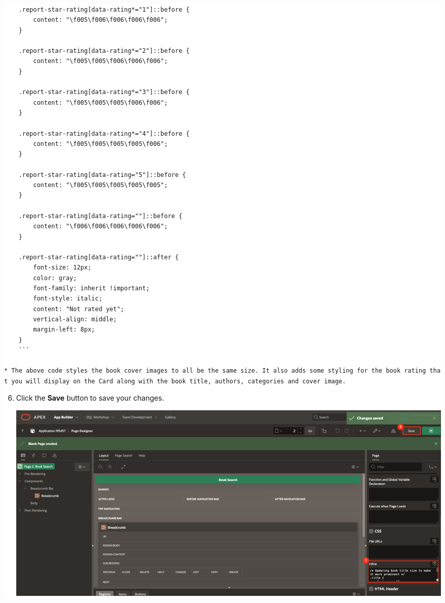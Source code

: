         .report-star-rating[data-rating*="1"]::before {
            content: "\f005\f006\f006\f006\f006";
        }

        .report-star-rating[data-rating*="2"]::before {
            content: "\f005\f005\f006\f006\f006";
        }

        .report-star-rating[data-rating*="3"]::before {
            content: "\f005\f005\f005\f006\f006";
        }

        .report-star-rating[data-rating*="4"]::before {
            content: "\f005\f005\f005\f005\f006";
        }

        .report-star-rating[data-rating="5"]::before {
            content: "\f005\f005\f005\f005\f005";
        }

        .report-star-rating[data-rating=""]::before {
            content: "\f006\f006\f006\f006\f006";
        }

        .report-star-rating[data-rating=""]::after {
            font-size: 12px;
            color: gray;
            font-family: inherit !important;
            font-style: italic;
            content: "Not rated yet";
            vertical-align: middle;
            margin-left: 8px;
        }
        ```

    * The above code styles the book cover images to all be the same size. It also adds some styling for the book rating that you will display on the Card along with the book title, authors, categories and cover image.

6. Click the **Save** button to save your changes.

    ![Page 2 open in Page Designer with the properties in the property editor updated to reflect the values from steps 6 and 7](images/page-properties.png " ")
